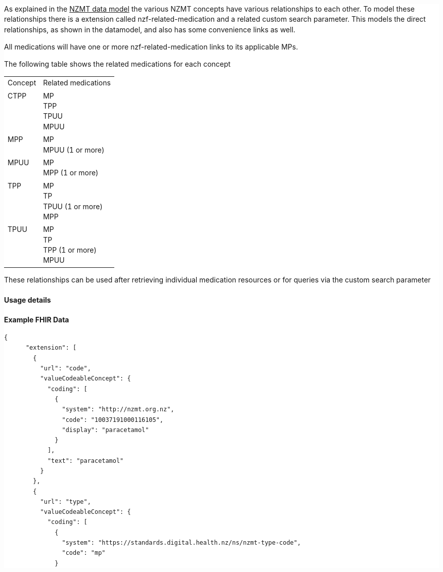 As explained in the <a href="./nzmt-datamodel.html">NZMT data model</a> the various NZMT concepts have various relationships to each other.  To model these relationships there is a extension called nzf-related-medication and a related custom search parameter.  This models the direct relationships, as shown in the datamodel, and also has some convenience links as well.  

All medications will have one or more nzf-related-medication links to its applicable MPs.

<p>The following table shows the related medications for each concept</p>
<table class="table table-bordered">
<tr>
<td>Concept</td>
<td>Related medications</td>
</tr>
<tr>
    <td>CTPP</td>
    <td>MP<br/>TPP<br/>TPUU<br/>MPUU</td>
</tr>
<tr>
    <td>MPP</td>
    <td>MP<br/>MPUU (1 or more)</td>
</tr>
<tr>
    <td>MPUU</td>
    <td>MP<br>MPP (1 or more)</td>
</tr>
<tr>
    <td>TPP</td>
    <td>MP<br/>TP<br/>TPUU (1 or more)<br/>MPP</td>
</tr>
<tr>
    <td>TPUU</td>
    <td>MP<br/>TP<br>TPP (1 or more)<br>MPUU</td>
</tr>
</table>

These relationships can be used after retrieving individual medication resources or for queries via the custom search parameter 

#### Usage details

**Example FHIR Data**

```
{
      "extension": [
        {
          "url": "code",
          "valueCodeableConcept": {
            "coding": [
              {
                "system": "http://nzmt.org.nz",
                "code": "10037191000116105",
                "display": "paracetamol"
              }
            ],
            "text": "paracetamol"
          }
        },
        {
          "url": "type",
          "valueCodeableConcept": {
            "coding": [
              {
                "system": "https://standards.digital.health.nz/ns/nzmt-type-code",
                "code": "mp"
              }
```
